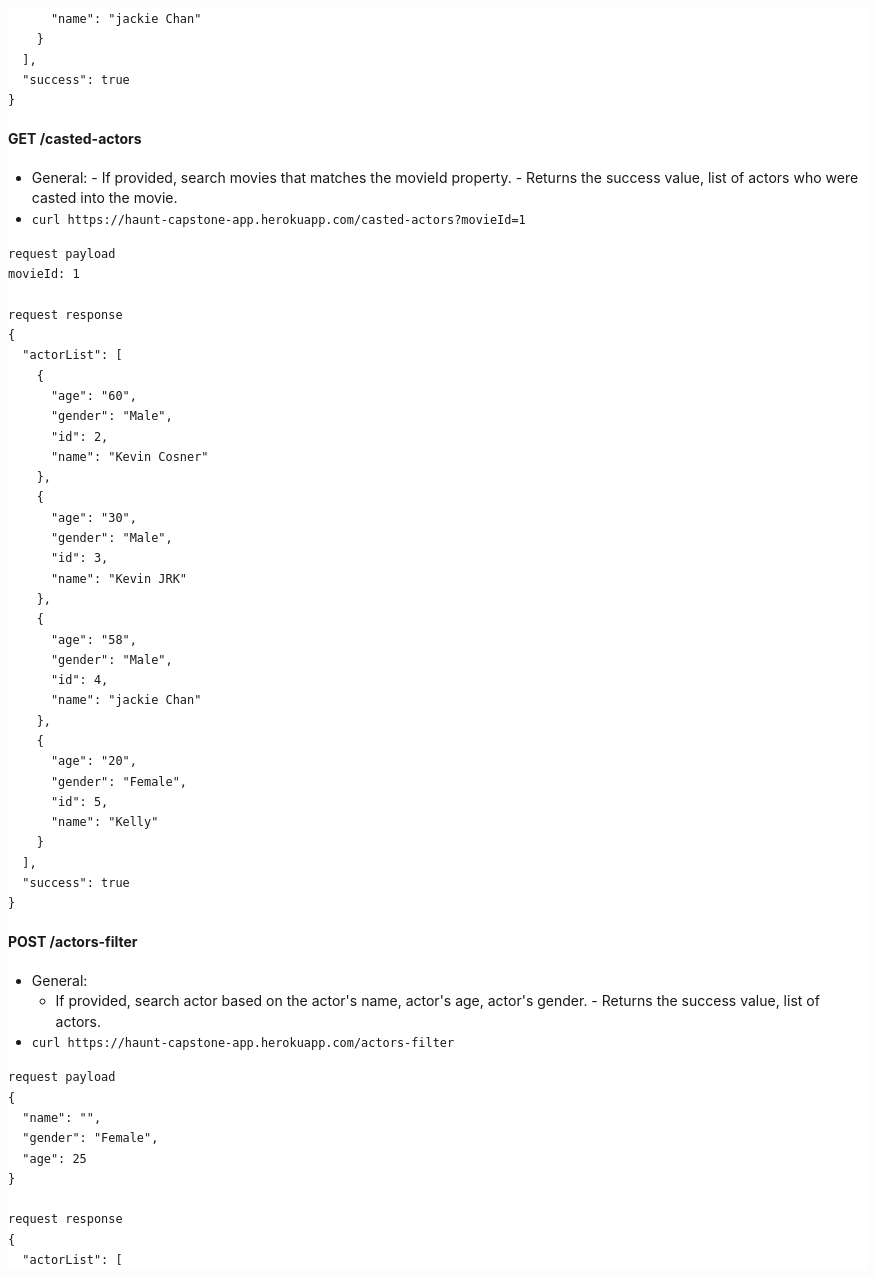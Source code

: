 ```
      "name": "jackie Chan"
    }
  ],
  "success": true
}
```

#### GET /casted-actors
- General:
				- If provided, search movies that matches the movieId property. 
				- Returns the success value, list of actors who were casted into the movie. 
- `curl https://haunt-capstone-app.herokuapp.com/casted-actors?movieId=1`
```
request payload 
movieId: 1

request response
{
  "actorList": [
    {
      "age": "60",
      "gender": "Male",
      "id": 2,
      "name": "Kevin Cosner"
    },
    {
      "age": "30",
      "gender": "Male",
      "id": 3,
      "name": "Kevin JRK"
    },
    {
      "age": "58",
      "gender": "Male",
      "id": 4,
      "name": "jackie Chan"
    },
    {
      "age": "20",
      "gender": "Female",
      "id": 5,
      "name": "Kelly"
    }
  ],
  "success": true
}
```
#### POST /actors-filter
- General:
    - If provided, search actor based on the actor's name, actor's age, actor's gender.
				- Returns the success value, list of actors. 
- `curl https://haunt-capstone-app.herokuapp.com/actors-filter`
```
request payload
{
  "name": "",
  "gender": "Female",
  "age": 25
}

request response
{
  "actorList": [
```
